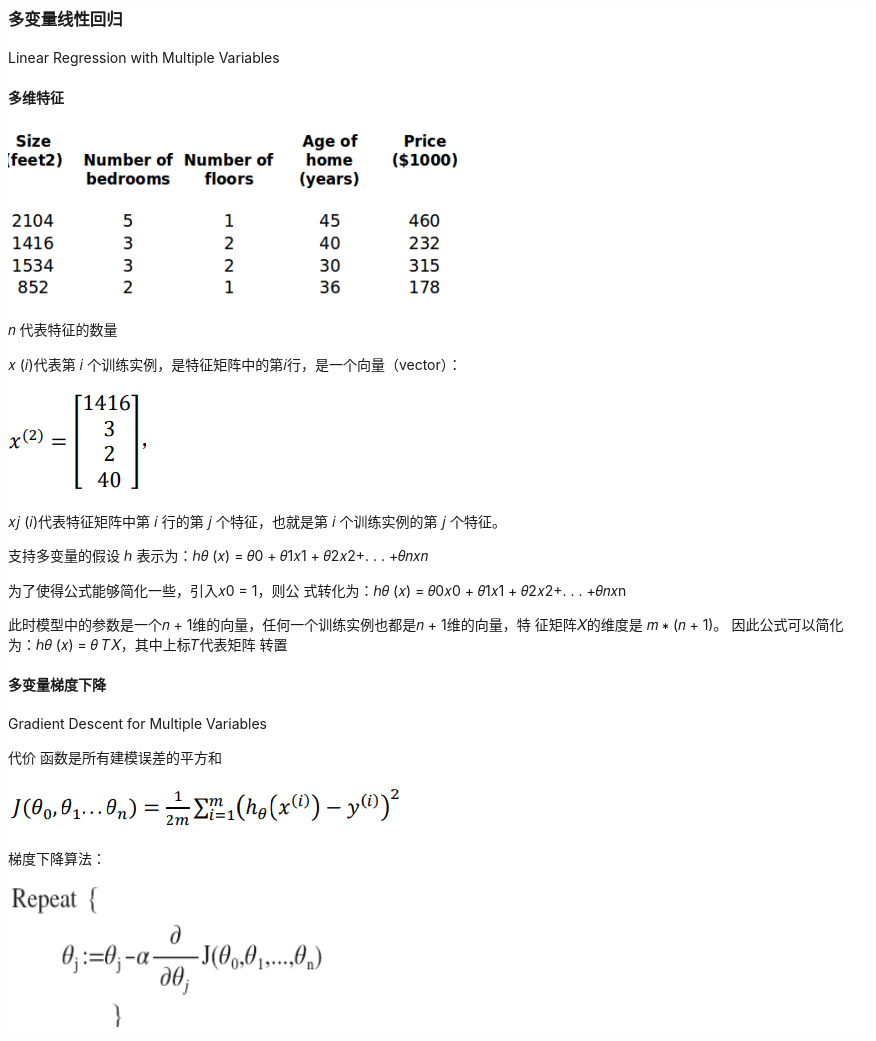 ### 多变量线性回归

Linear Regression with Multiple Variables

#### 多维特征

![image-20211013213714460](MachineLearningNotes.assets/image-20211013213714460.png)

𝑛 代表特征的数量

𝑥 (𝑖)代表第 𝑖 个训练实例，是特征矩阵中的第𝑖行，是一个向量（vector）：

![image-20211013213735564](MachineLearningNotes.assets/image-20211013213735564.png)

𝑥𝑗 (𝑖)代表特征矩阵中第 𝑖 行的第 𝑗 个特征，也就是第 𝑖 个训练实例的第 𝑗 个特征。

支持多变量的假设 ℎ 表示为：ℎ𝜃 (𝑥) = 𝜃0 + 𝜃1𝑥1 + 𝜃2𝑥2+. . . +𝜃𝑛𝑥𝑛

为了使得公式能够简化一些，引入𝑥0 = 1，则公 式转化为：ℎ𝜃 (𝑥) = 𝜃0𝑥0 + 𝜃1𝑥1 + 𝜃2𝑥2+. . . +𝜃𝑛𝑥n

此时模型中的参数是一个𝑛 + 1维的向量，任何一个训练实例也都是𝑛 + 1维的向量，特 征矩阵𝑋的维度是 𝑚 ∗ (𝑛 + 1)。 因此公式可以简化为：ℎ𝜃 (𝑥) = 𝜃 𝑇𝑋，其中上标𝑇代表矩阵 转置

#### 多变量梯度下降

Gradient Descent for Multiple Variables

代价 函数是所有建模误差的平方和

![image-20211014102615452](MachineLearningNotes.assets/image-20211014102615452.png)

梯度下降算法：

![image-20211014102709532](MachineLearningNotes.assets/image-20211014102709532.png)
